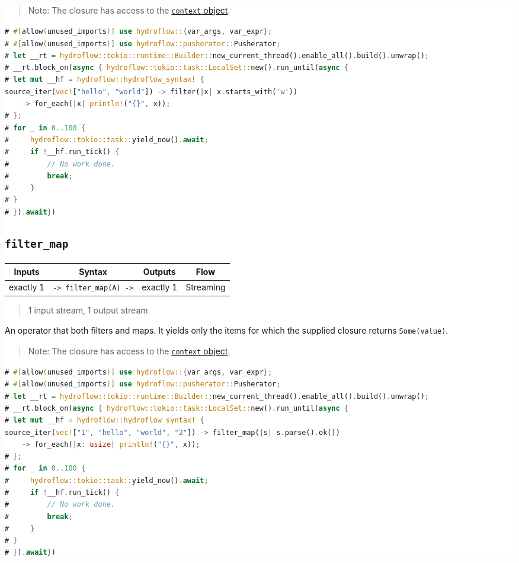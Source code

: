 > Note: The closure has access to the [`context` object](surface_flows.md#the-context-object).

```rust
# #[allow(unused_imports)] use hydroflow::{var_args, var_expr};
# #[allow(unused_imports)] use hydroflow::pusherator::Pusherator;
# let __rt = hydroflow::tokio::runtime::Builder::new_current_thread().enable_all().build().unwrap();
# __rt.block_on(async { hydroflow::tokio::task::LocalSet::new().run_until(async {
# let mut __hf = hydroflow::hydroflow_syntax! {
source_iter(vec!["hello", "world"]) -> filter(|x| x.starts_with('w'))
    -> for_each(|x| println!("{}", x));
# };
# for _ in 0..100 {
#     hydroflow::tokio::task::yield_now().await;
#     if !__hf.run_tick() {
#         // No work done.
#         break;
#     }
# }
# }).await})
```


## `filter_map`
| Inputs | Syntax | Outputs | Flow |
| ------ | ------ | ------- | ---- |
| <span title="exactly 1">exactly 1</span> | `-> filter_map(A) ->` | <span title="exactly 1">exactly 1</span> |Streaming |



> 1 input stream, 1 output stream

An operator that both filters and maps. It yields only the items for which the supplied closure returns `Some(value)`.

> Note: The closure has access to the [`context` object](surface_flows.md#the-context-object).

```rust
# #[allow(unused_imports)] use hydroflow::{var_args, var_expr};
# #[allow(unused_imports)] use hydroflow::pusherator::Pusherator;
# let __rt = hydroflow::tokio::runtime::Builder::new_current_thread().enable_all().build().unwrap();
# __rt.block_on(async { hydroflow::tokio::task::LocalSet::new().run_until(async {
# let mut __hf = hydroflow::hydroflow_syntax! {
source_iter(vec!["1", "hello", "world", "2"]) -> filter_map(|s| s.parse().ok())
    -> for_each(|x: usize| println!("{}", x));
# };
# for _ in 0..100 {
#     hydroflow::tokio::task::yield_now().await;
#     if !__hf.run_tick() {
#         // No work done.
#         break;
#     }
# }
# }).await})
```
